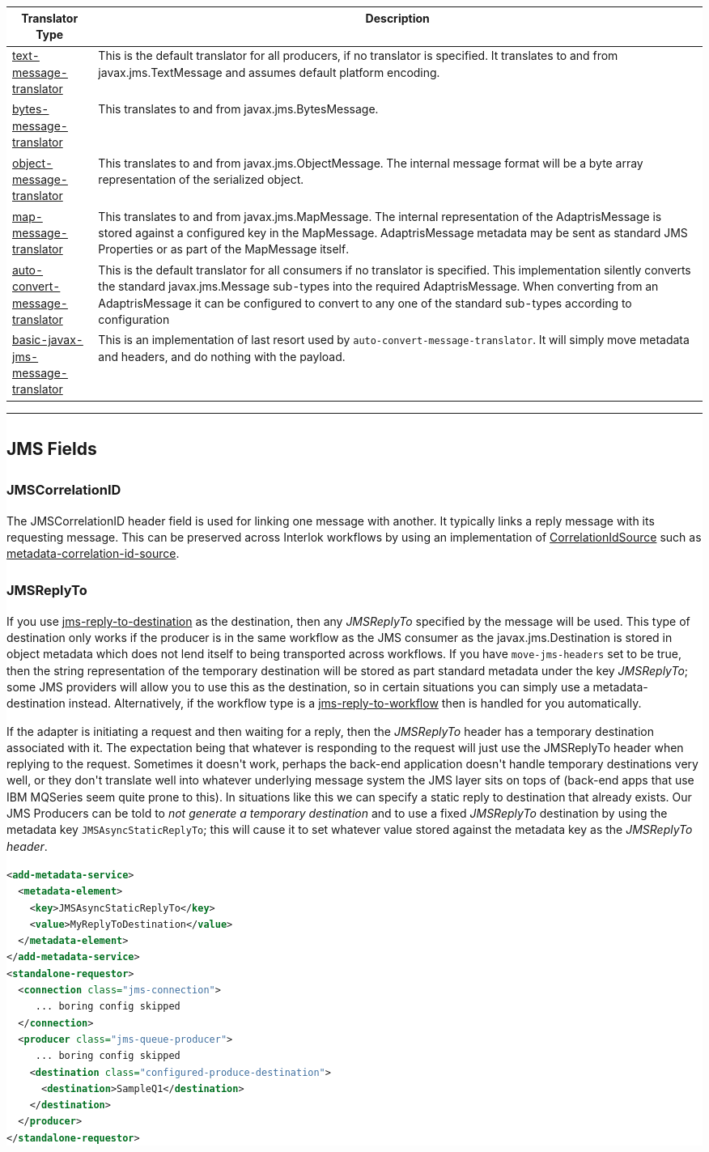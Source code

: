 | Translator Type         | Description  |
| ------------- |-------------|
| [text-message-translator][] | This is the default translator for all producers, if no translator is specified. It translates to and from javax.jms.TextMessage and assumes default platform encoding.|
| [bytes-message-translator][] | This translates to and from javax.jms.BytesMessage. |
| [object-message-translator][] | This translates to and from javax.jms.ObjectMessage. The internal message format will be a byte array representation of the serialized object. |
| [map-message-translator][] | This translates to and from javax.jms.MapMessage. The internal representation of the AdaptrisMessage is stored against a configured key in the MapMessage. AdaptrisMessage metadata may be sent as standard JMS Properties or as part of the MapMessage itself. |
| [auto-convert-message-translator][] | This is the default translator for all consumers if no translator is specified. This implementation silently converts the standard javax.jms.Message sub-types into the required AdaptrisMessage. When converting from an AdaptrisMessage it can be configured to convert to any one of the standard sub-types according to configuration |
| [basic-javax-jms-message-translator][] | This is an implementation of last resort used by `auto-convert-message-translator`. It will simply move metadata and headers, and do nothing with the payload. |

----

## JMS Fields ##

### JMSCorrelationID ###

The JMSCorrelationID header field is used for linking one message with another. It typically links a reply message with its requesting message. This can be preserved across Interlok workflows by using an implementation of [CorrelationIdSource][] such as [metadata-correlation-id-source][].

### JMSReplyTo ###

If you use [jms-reply-to-destination][] as the destination, then any _JMSReplyTo_ specified by the message will be used. This type of destination only works if the producer is in the same workflow as the JMS consumer as the javax.jms.Destination is stored in object metadata which does not lend itself to being transported across workflows. If you have `move-jms-headers` set to be true, then the string representation of the temporary destination will be stored as part standard metadata under the key _JMSReplyTo_; some JMS providers will allow you to use this as the destination, so in certain situations you can simply use a metadata-destination instead. Alternatively, if the workflow type is a [jms-reply-to-workflow][] then is handled for you automatically.

If the adapter is initiating a request and then waiting for a reply, then the _JMSReplyTo_ header has a temporary destination associated with it. The expectation being that whatever is responding to the request will just use the JMSReplyTo header when replying to the request. Sometimes it doesn't work, perhaps the back-end application doesn't handle temporary destinations very well, or they don't translate well into whatever underlying message system the JMS layer sits on tops of (back-end apps that use IBM MQSeries seem quite prone to this). In situations like this we can specify a static reply to destination that already exists. Our JMS Producers can be told to _not generate a temporary destination_ and to use a fixed _JMSReplyTo_ destination by using the metadata key `JMSAsyncStaticReplyTo`; this will cause it to set whatever value stored against the metadata key as the _JMSReplyTo header_.

```xml
<add-metadata-service>
  <metadata-element>
    <key>JMSAsyncStaticReplyTo</key>
    <value>MyReplyToDestination</value>
  </metadata-element>
</add-metadata-service>
<standalone-requestor>
  <connection class="jms-connection">
     ... boring config skipped
  </connection>
  <producer class="jms-queue-producer">
     ... boring config skipped
    <destination class="configured-produce-destination">
      <destination>SampleQ1</destination>
    </destination>
  </producer>
</standalone-requestor>
```


[CorrelationIdSource]: https://nexus.adaptris.net/nexus/content/sites/javadocs/com/adaptris/interlok-core/3.9-SNAPSHOT/com/adaptris/core/jms/CorrelationIdSource.html
[jms-reply-to-workflow]: https://nexus.adaptris.net/nexus/content/sites/javadocs/com/adaptris/interlok-core/3.9-SNAPSHOT/com/adaptris/core/jms/JmsReplyToWorkflow.html
[ExtraFactoryConfiguration]: https://nexus.adaptris.net/nexus/content/sites/javadocs/com/adaptris/interlok-core/3.9-SNAPSHOT/com/adaptris/core/jms/jndi/ExtraFactoryConfiguration.html
[no-op-jndi-factory-configuration]: https://nexus.adaptris.net/nexus/content/sites/javadocs/com/adaptris/interlok-core/3.9-SNAPSHOT/com/adaptris/core/jms/jndi/NoOpFactoryConfiguration.html
[basic-sonic-mq-implementation]: https://nexus.adaptris.net/nexus/content/sites/javadocs/com/adaptris/interlok-jms-sonicmq/3.9-SNAPSHOT/com/adaptris/core/jms/sonic/BasicSonicMqImplementation.html
[advanced-sonic-mq-implementation]: https://nexus.adaptris.net/nexus/content/sites/javadocs/com/adaptris/interlok-jms-sonicmq/3.9-SNAPSHOT/com/adaptris/core/jms/sonic/AdvancedSonicMqImplementation.html
[text-message-translator]: https://nexus.adaptris.net/nexus/content/sites/javadocs/com/adaptris/interlok-core/3.9-SNAPSHOT/com/adaptris/core/jms/TextMessageTranslator.html
[bytes-message-translator]: https://nexus.adaptris.net/nexus/content/sites/javadocs/com/adaptris/interlok-core/3.9-SNAPSHOT/com/adaptris/core/jms/BytesMessageTranslator.html
[object-message-translator]: https://nexus.adaptris.net/nexus/content/sites/javadocs/com/adaptris/interlok-core/3.9-SNAPSHOT/com/adaptris/core/jms/ObjectMessageTranslator.html
[map-message-translator]: https://nexus.adaptris.net/nexus/content/sites/javadocs/com/adaptris/interlok-core/3.9-SNAPSHOT/com/adaptris/core/jms/MapMessageTranslator.html
[auto-convert-message-translator]: https://nexus.adaptris.net/nexus/content/sites/javadocs/com/adaptris/interlok-core/3.9-SNAPSHOT/com/adaptris/core/jms/AutoConvertMessageTranslator.html
[basic-javax-jms-message-translator]: https://nexus.adaptris.net/nexus/content/sites/javadocs/com/adaptris/interlok-core/3.9-SNAPSHOT/com/adaptris/core/jms/BasicJavaxJmsMessageTranslator.html
[sonic-multipart-message-translator]: https://nexus.adaptris.net/nexus/content/sites/javadocs/com/adaptris/interlok-jms-sonicmq/3.9-SNAPSHOT/com/adaptris/core/jms/sonic/MultipartMessageTranslator.html
[sonic-xml-message-translator]: https://nexus.adaptris.net/nexus/content/sites/javadocs/com/adaptris/interlok-jms-sonicmq/3.9-SNAPSHOT/com/adaptris/core/jms/sonic/XmlMessageTranslator.html
[sonic-large-message-producer]: https://nexus.adaptris.net/nexus/content/sites/javadocs/com/adaptris/interlok-jms-sonicmq/3.9-SNAPSHOT/com/adaptris/core/jms/sonic/LargeMessageProducer.html
[ProduceExceptionHandler]: https://nexus.adaptris.net/nexus/content/sites/javadocs/com/adaptris/interlok-core/3.9-SNAPSHOT/com/adaptris/core/ProduceExceptionHandler.html
[sonic-large-message-consumer]: https://nexus.adaptris.net/nexus/content/sites/javadocs/com/adaptris/interlok-jms-sonicmq/3.9-SNAPSHOT/com/adaptris/core/jms/sonic/LargeMessageConsumer.html
[advanced-mq-series-implementation]: https://nexus.adaptris.net/nexus/content/sites/javadocs/com/adaptris/interlok-webspheremq/3.9-SNAPSHOT/com/adaptris/core/jms/wmq/AdvancedMqSeriesImplementation.html
[basic-mq-series-implementation]: https://nexus.adaptris.net/nexus/content/sites/javadocs/com/adaptris/interlok-webspheremq/3.9-SNAPSHOT/com/adaptris/core/jms/wmq/BasicMqSeriesImplementation.html
[oracleaq-implementation]: https://nexus.adaptris.net/nexus/content/sites/javadocs/com/adaptris/interlok-jms-oracleaq/3.9-SNAPSHOT/com/adaptris/core/jms/oracle/OracleAqImplementation.html
[oracleaq-topic-producer]: https://nexus.adaptris.net/nexus/content/sites/javadocs/com/adaptris/interlok-jms-oracleaq/3.9-SNAPSHOT/com/adaptris/core/jms/oracle/OracleAqPasProducer.html
[RecipientList]: https://nexus.adaptris.net/nexus/content/sites/javadocs/com/adaptris/interlok-jms-oracleaq/3.9-SNAPSHOT/com/adaptris/core/jms/oracle/RecipientList.html
[oracleaq-simple-recipient-list]: https://nexus.adaptris.net/nexus/content/sites/javadocs/com/adaptris/interlok-jms-oracleaq/3.9-SNAPSHOT/com/adaptris/core/jms/oracle/SimpleRecipientList.html
[standard-jndi-implementation]: https://nexus.adaptris.net/nexus/content/sites/javadocs/com/adaptris/interlok-core/3.9-SNAPSHOT/com/adaptris/core/jms/jndi/StandardJndiImplementation.html
[cached-destination-jndi-implementation]: https://nexus.adaptris.net/nexus/content/sites/javadocs/com/adaptris/interlok-core/3.9-SNAPSHOT/com/adaptris/core/jms/jndi/CachedDestinationJndiImplementation.html
[jms-connection]: https://nexus.adaptris.net/nexus/content/sites/javadocs/com/adaptris/interlok-core/3.9-SNAPSHOT/com/adaptris/core/jms/JmsConnection.html
[jms-topic-producer]: https://nexus.adaptris.net/nexus/content/sites/javadocs/com/adaptris/interlok-core/3.9-SNAPSHOT/com/adaptris/core/jms/PasProducer.html
[jms-topic-consumer]: https://nexus.adaptris.net/nexus/content/sites/javadocs/com/adaptris/interlok-core/3.9-SNAPSHOT/com/adaptris/core/jms/PasConsumer.html
[jms-queue-producer]: https://nexus.adaptris.net/nexus/content/sites/javadocs/com/adaptris/interlok-core/3.9-SNAPSHOT/com/adaptris/core/jms/PtpProducer.html
[jms-queue-consumer]: https://nexus.adaptris.net/nexus/content/sites/javadocs/com/adaptris/interlok-core/3.9-SNAPSHOT/com/adaptris/core/jms/PtpConsumer.html
[quartz-cron-poller]: https://nexus.adaptris.net/nexus/content/sites/javadocs/com/adaptris/interlok-core/3.9-SNAPSHOT/com/adaptris/core/QuartzCronPoller.html
[fixed-interval-poller]: https://nexus.adaptris.net/nexus/content/sites/javadocs/com/adaptris/interlok-core/3.9-SNAPSHOT/com/adaptris/core/FixedIntervalPoller.html
[jms-reply-to-workflow]: https://nexus.adaptris.net/nexus/content/sites/javadocs/com/adaptris/interlok-core/3.9-SNAPSHOT/com/adaptris/core/jms/JmsReplyToWorkflow.html
[jms-transacted-workflow]: https://nexus.adaptris.net/nexus/content/sites/javadocs/com/adaptris/interlok-core/3.9-SNAPSHOT/com/adaptris/core/jms/JmsTransactedWorkflow.html
[jms-reply-to-destination]: https://nexus.adaptris.net/nexus/content/sites/javadocs/com/adaptris/interlok-core/3.9-SNAPSHOT/com/adaptris/core/jms/JmsReplyToDestination.html
[VendorImplementation]: https://nexus.adaptris.net/nexus/content/sites/javadocs/com/adaptris/interlok-core/3.9-SNAPSHOT/com/adaptris/core/jms/VendorImplementation.html
[failover-jms-connection]: https://nexus.adaptris.net/nexus/content/sites/javadocs/com/adaptris/interlok-core/3.9-SNAPSHOT/com/adaptris/core/jms/FailoverJmsConnection.html
[basic-active-mq-implementation]: https://nexus.adaptris.net/nexus/content/sites/javadocs/com/adaptris/interlok-core/3.9-SNAPSHOT/com/adaptris/core/jms/activemq/BasicActiveMqImplementation.html
[basic-tibco-ems-implementation]: https://nexus.adaptris.net/nexus/content/sites/javadocs/com/adaptris/interlok-tibco/3.9-SNAPSHOT/com/adaptris/core/jms/tibco/BasicTibcoEmsImplementation.html
[metadata-correlation-id-source]: https://nexus.adaptris.net/nexus/content/sites/javadocs/com/adaptris/interlok-core/3.9-SNAPSHOT/com/adaptris/core/jms/MetadataCorrelationIdSource.html
[jms-connection-error-handler]: https://nexus.adaptris.net/nexus/content/sites/javadocs/com/adaptris/interlok-core/3.9-SNAPSHOT/com/adaptris/core/jms/JmsConnectionErrorHandler.html
[active-jms-connection-error-handler]: https://nexus.adaptris.net/nexus/content/sites/javadocs/com/adaptris/interlok-core/3.9-SNAPSHOT/com/adaptris/core/jms/ActiveJmsConnectionErrorHandler.html
[jms-topic-poller]: https://nexus.adaptris.net/nexus/content/sites/javadocs/com/adaptris/interlok-core/3.9-SNAPSHOT/com/adaptris/core/jms/PasPollingConsumer.html
[jms-queue-poller]: https://nexus.adaptris.net/nexus/content/sites/javadocs/com/adaptris/interlok-core/3.9-SNAPSHOT/com/adaptris/core/jms/PtpPollingConsumer.html
[jms-producer]: https://nexus.adaptris.net/nexus/content/sites/javadocs/com/adaptris/interlok-core/3.9-SNAPSHOT/com/adaptris/core/jms/JmsConsumer.html
[jms-consumer]: https://nexus.adaptris.net/nexus/content/sites/javadocs/com/adaptris/interlok-core/3.9-SNAPSHOT/com/adaptris/core/jms/JmsProducer.html
[jms-poller]: https://nexus.adaptris.net/nexus/content/sites/javadocs/com/adaptris/interlok-core/3.9-SNAPSHOT/com/adaptris/core/jms/JmsPollingConsumer.html